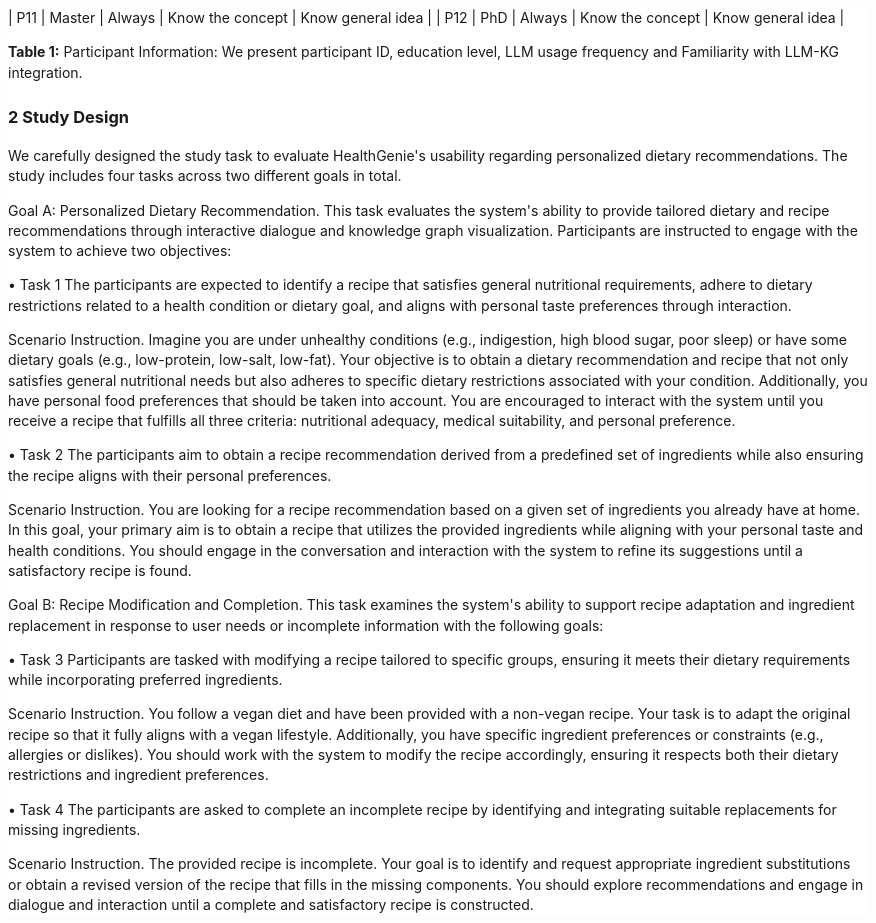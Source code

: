 | P11 | Master | Always | Know the concept | Know general idea |
| P12 | PhD | Always | Know the concept | Know general idea |

**Table 1:** Participant Information: We present participant ID, education level, LLM usage frequency and Familiarity with LLM-KG integration.

### 2 Study Design

We carefully designed the study task to evaluate HealthGenie's usability regarding personalized dietary recommendations. The study includes four tasks across two different goals in total.

Goal A: Personalized Dietary Recommendation. This task evaluates the system's ability to provide tailored dietary and recipe recommendations through interactive dialogue and knowledge graph visualization. Participants are instructed to engage with the system to achieve two objectives:

• Task 1 The participants are expected to identify a recipe that satisfies general nutritional requirements, adhere to dietary restrictions related to a health condition or dietary goal, and aligns with personal taste preferences through interaction.

Scenario Instruction. Imagine you are under unhealthy conditions (e.g., indigestion, high blood sugar, poor sleep) or have some dietary goals (e.g., low-protein, low-salt, low-fat). Your objective is to obtain a dietary recommendation and recipe that not only satisfies general nutritional needs but also adheres to specific dietary restrictions associated with your condition. Additionally, you have personal food preferences that should be taken into account. You are encouraged to interact with the system until you receive a recipe that fulfills all three criteria: nutritional adequacy, medical suitability, and personal preference.

• Task 2 The participants aim to obtain a recipe recommendation derived from a predefined set of ingredients while also ensuring the recipe aligns with their personal preferences.

Scenario Instruction. You are looking for a recipe recommendation based on a given set of ingredients you already have at home. In this goal, your primary aim is to obtain a recipe that utilizes the provided ingredients while aligning with your personal taste and health conditions. You should engage in the conversation and interaction with the system to refine its suggestions until a satisfactory recipe is found.

Goal B: Recipe Modification and Completion. This task examines the system's ability to support recipe adaptation and ingredient replacement in response to user needs or incomplete information with the following goals:

• Task 3 Participants are tasked with modifying a recipe tailored to specific groups, ensuring it meets their dietary requirements while incorporating preferred ingredients.

Scenario Instruction. You follow a vegan diet and have been provided with a non-vegan recipe. Your task is to adapt the original recipe so that it fully aligns with a vegan lifestyle. Additionally, you have specific ingredient preferences or constraints (e.g., allergies or dislikes). You should work with the system to modify the recipe accordingly, ensuring it respects both their dietary restrictions and ingredient preferences.

• Task 4 The participants are asked to complete an incomplete recipe by identifying and integrating suitable replacements for missing ingredients.

Scenario Instruction. The provided recipe is incomplete. Your goal is to identify and request appropriate ingredient substitutions or obtain a revised version of the recipe that fills in the missing components. You should explore recommendations and engage in dialogue and interaction until a complete and satisfactory recipe is constructed.
